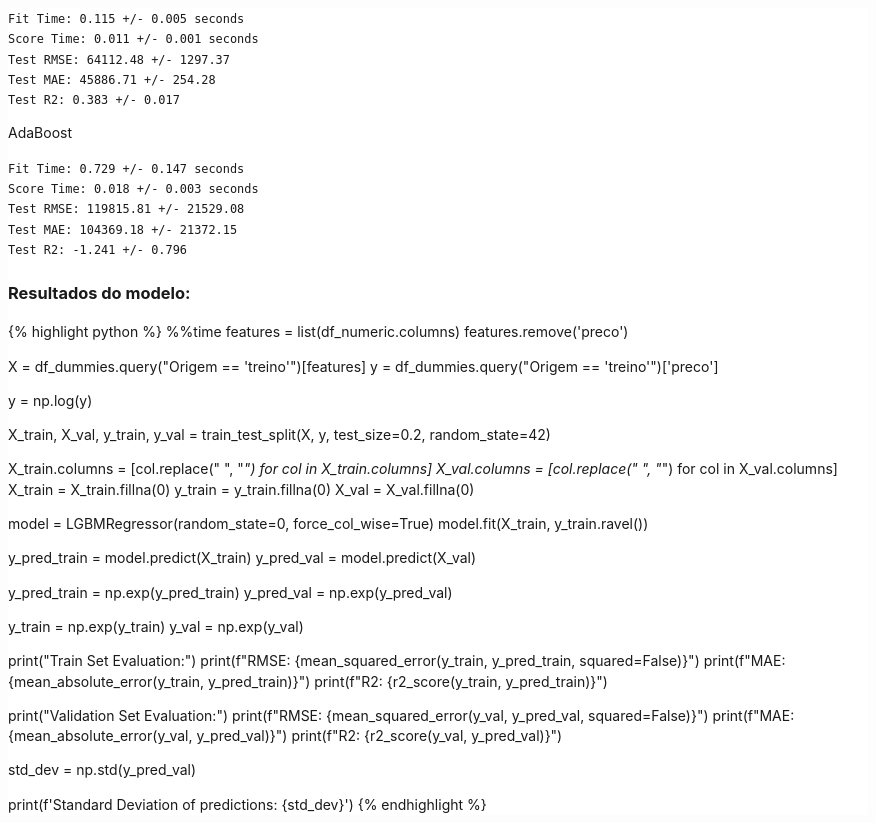     Fit Time: 0.115 +/- 0.005 seconds
    Score Time: 0.011 +/- 0.001 seconds
    Test RMSE: 64112.48 +/- 1297.37
    Test MAE: 45886.71 +/- 254.28
    Test R2: 0.383 +/- 0.017

AdaBoost

    Fit Time: 0.729 +/- 0.147 seconds
    Score Time: 0.018 +/- 0.003 seconds
    Test RMSE: 119815.81 +/- 21529.08
    Test MAE: 104369.18 +/- 21372.15
    Test R2: -1.241 +/- 0.796

### Resultados do modelo:

{% highlight python %} %%time
features = list(df_numeric.columns)
features.remove('preco')  

X = df_dummies.query("Origem == 'treino'")[features]
y = df_dummies.query("Origem == 'treino'")['preco']

y = np.log(y)

X_train, X_val, y_train, y_val = train_test_split(X, y, test_size=0.2, random_state=42)

X_train.columns = [col.replace(" ", "_") for col in X_train.columns]
X_val.columns = [col.replace(" ", "_") for col in X_val.columns]
X_train = X_train.fillna(0)
y_train = y_train.fillna(0)
X_val = X_val.fillna(0)

model = LGBMRegressor(random_state=0, force_col_wise=True)
model.fit(X_train, y_train.ravel())

y_pred_train = model.predict(X_train)
y_pred_val = model.predict(X_val)

y_pred_train = np.exp(y_pred_train)
y_pred_val = np.exp(y_pred_val)

y_train = np.exp(y_train)
y_val = np.exp(y_val)

print("Train Set Evaluation:")
print(f"RMSE: {mean_squared_error(y_train, y_pred_train, squared=False)}")
print(f"MAE: {mean_absolute_error(y_train, y_pred_train)}")
print(f"R2: {r2_score(y_train, y_pred_train)}")

print("Validation Set Evaluation:")
print(f"RMSE: {mean_squared_error(y_val, y_pred_val, squared=False)}")
print(f"MAE: {mean_absolute_error(y_val, y_pred_val)}")
print(f"R2: {r2_score(y_val, y_pred_val)}")

std_dev = np.std(y_pred_val)

print(f'Standard Deviation of predictions: {std_dev}') {% endhighlight %}






